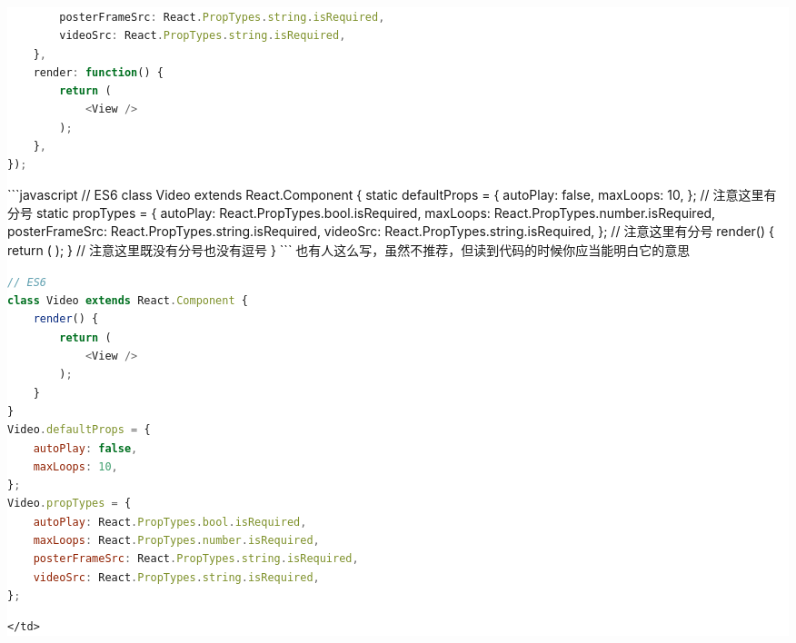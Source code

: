```javascript
        posterFrameSrc: React.PropTypes.string.isRequired,
        videoSrc: React.PropTypes.string.isRequired,
    },
    render: function() {
        return (
            <View />
        );
    },
});
```
</td>
<td>
```javascript
// ES6
class Video extends React.Component {
    static defaultProps = {
        autoPlay: false,
        maxLoops: 10,
    };  // 注意这里有分号
    static propTypes = {
        autoPlay: React.PropTypes.bool.isRequired,
        maxLoops: React.PropTypes.number.isRequired,
        posterFrameSrc: React.PropTypes.string.isRequired,
        videoSrc: React.PropTypes.string.isRequired,
    };  // 注意这里有分号
    render() {
        return (
            <View />
        );
    } // 注意这里既没有分号也没有逗号
}
```
</td>
</tr>
<tr>
    <td></td>
    <td>
    也有人这么写，虽然不推荐，但读到代码的时候你应当能明白它的意思

```javascript    
// ES6
class Video extends React.Component {
    render() {
        return (
            <View />
        );
    }
}
Video.defaultProps = {
    autoPlay: false,
    maxLoops: 10,
};
Video.propTypes = {
    autoPlay: React.PropTypes.bool.isRequired,
    maxLoops: React.PropTypes.number.isRequired,
    posterFrameSrc: React.PropTypes.string.isRequired,
    videoSrc: React.PropTypes.string.isRequired,
}; 
```
    </td>
</tr>
</table>
